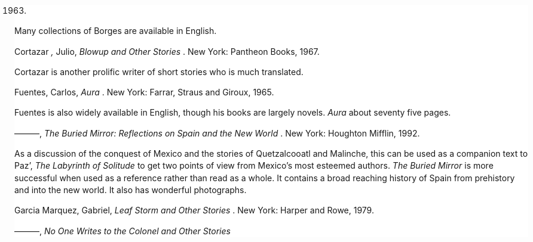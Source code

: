 1963.
</p>
<p>
Many collections of Borges are available in English.
</p>
<p>
Cortazar
<i>
,
</i>
Julio,
<i>
Blowup and Other Stories
</i>
. New York: Pantheon Books, 1967.
</p>
<p>
Cortazar is another prolific writer of short stories who is much translated.
</p>
<p>
Fuentes, Carlos,
<i>
Aura
</i>
. New York: Farrar, Straus and Giroux, 1965.
</p>
<p>
Fuentes is also widely available in English, though his books are largely novels.
<i>
Aura
</i>
about seventy five pages.
</p>
<p>
———,
<i>
The Buried Mirror: Reflections on Spain and the New World
</i>
. New York: Houghton Mifflin, 1992.
</p>
<p>
As a discussion of the conquest of Mexico and the stories of Quetzalcooatl and Malinche, this can be used as a companion text to Paz’,
<i>
The Labyrinth of Solitude
</i>
to get two points of view from Mexico’s most esteemed authors.
<i>
The Buried Mirror
</i>
is more successful when used as a reference rather than read as a whole. It contains a broad reaching history of Spain from prehistory and into the new world. It also has wonderful photographs.
</p>
<p>
Garcia Marquez, Gabriel,
<i>
Leaf Storm and Other Stories
</i>
. New York: Harper and Rowe, 1979.
</p>
<p>
———,
<i>
No One Writes to the Colonel and Other Stories